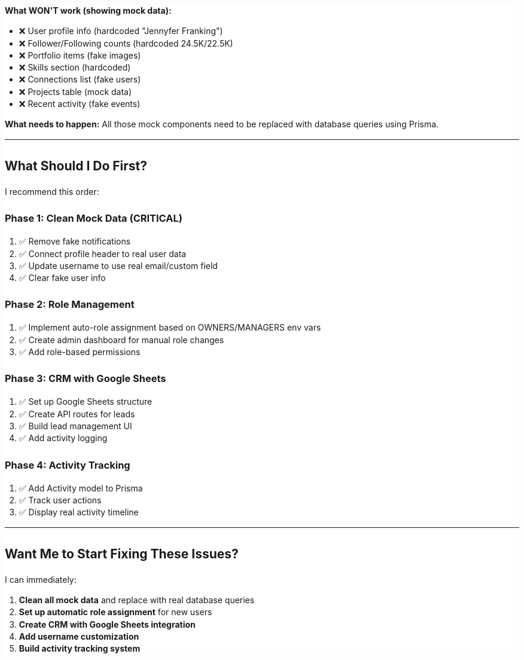 **What WON'T work (showing mock data):**
- ❌ User profile info (hardcoded "Jennyfer Franking")
- ❌ Follower/Following counts (hardcoded 24.5K/22.5K)
- ❌ Portfolio items (fake images)
- ❌ Skills section (hardcoded)
- ❌ Connections list (fake users)
- ❌ Projects table (mock data)
- ❌ Recent activity (fake events)

**What needs to happen:**
All those mock components need to be replaced with database queries using Prisma.

---

## What Should I Do First?

I recommend this order:

### Phase 1: Clean Mock Data (CRITICAL)
1. ✅ Remove fake notifications
2. ✅ Connect profile header to real user data
3. ✅ Update username to use real email/custom field
4. ✅ Clear fake user info

### Phase 2: Role Management
1. ✅ Implement auto-role assignment based on OWNERS/MANAGERS env vars
2. ✅ Create admin dashboard for manual role changes
3. ✅ Add role-based permissions

### Phase 3: CRM with Google Sheets
1. ✅ Set up Google Sheets structure
2. ✅ Create API routes for leads
3. ✅ Build lead management UI
4. ✅ Add activity logging

### Phase 4: Activity Tracking
1. ✅ Add Activity model to Prisma
2. ✅ Track user actions
3. ✅ Display real activity timeline

---

## Want Me to Start Fixing These Issues?

I can immediately:
1. **Clean all mock data** and replace with real database queries
2. **Set up automatic role assignment** for new users
3. **Create CRM with Google Sheets integration**
4. **Add username customization**
5. **Build activity tracking system**
